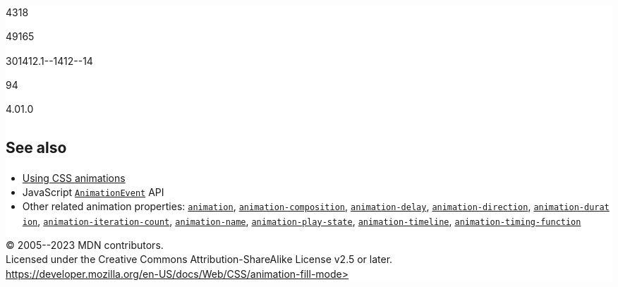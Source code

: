 4318

49165

301412.1--1412--14

94

4.01.0

See also
--------

- [Using CSS animations](using_css_animations.md)
- JavaScript
    [`AnimationEvent`](https://developer.mozilla.org/en-US/docs/Web/API/AnimationEvent)
    API
- Other related animation properties: [`animation`](animation.md),
    [`animation-composition`](animation-composition.md),
    [`animation-delay`](animation-delay.md),
    [`animation-direction`](animation-direction.md),
    [`animation-duration`](animation-duration.md),
    [`animation-iteration-count`](animation-iteration-count.md),
    [`animation-name`](animation-name.md),
    [`animation-play-state`](animation-play-state.md),
    [`animation-timeline`](animation-timeline.md),
    [`animation-timing-function`](animation-timing-function.md)

© 2005--2023 MDN contributors.\
Licensed under the Creative Commons Attribution-ShareAlike License v2.5
or later.\
https://developer.mozilla.org/en-US/docs/Web/CSS/animation-fill-mode>
